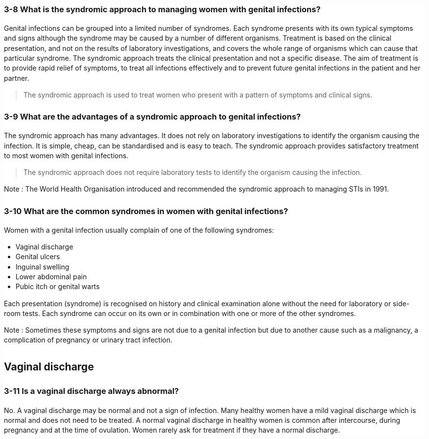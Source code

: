 ### 3-8 What is the syndromic approach to managing women with genital infections?

Genital infections can be grouped into a limited number of syndromes. Each syndrome presents with its own typical symptoms and signs although the syndrome may be caused by a number of different organisms. Treatment is based on the clinical presentation, and not on the results of laboratory investigations, and covers the whole range of organisms which can cause that particular syndrome. The syndromic approach treats the clinical presentation and not a specific disease. The aim of treatment is to provide rapid relief of symptoms, to treat all infections effectively and to prevent future genital infections in the patient and her partner.

> The syndromic approach is used to treat women who present with a pattern of symptoms and clinical signs.

### 3-9 What are the advantages of a syndromic approach to genital infections?

The syndromic approach has many advantages. It does not rely on laboratory investigations to identify the organism causing the infection. It is simple, cheap, can be standardised and is easy to teach. The syndromic approach provides satisfactory treatment to most women with genital infections.

> The syndromic approach does not require laboratory tests to identify the organism causing the infection.

Note
:	The World Health Organisation introduced and recommended the syndromic approach to managing STIs in 1991.

### 3-10 What are the common syndromes in women with genital infections?

Women with a genital infection usually complain of one of the following syndromes:

*	Vaginal discharge
*	Genital ulcers
*	Inguinal swelling
*	Lower abdominal pain
*	Pubic itch or genital warts

Each presentation (syndrome) is recognised on history and clinical examination alone without the need for laboratory or side-room tests. Each syndrome can occur on its own or in combination with one or more of the other syndromes.

Note
:	Sometimes these symptoms and signs are not due to a genital infection but due to another cause such as a malignancy, a complication of pregnancy or urinary tract infection.

## Vaginal discharge

### 3-11 Is a vaginal discharge always abnormal?

No. A vaginal discharge may be normal and not a sign of infection. Many healthy women have a mild vaginal discharge which is normal and does not need to be treated. A normal vaginal discharge in healthy women is common after intercourse, during pregnancy and at the time of ovulation. Women rarely ask for treatment if they have a normal discharge.
